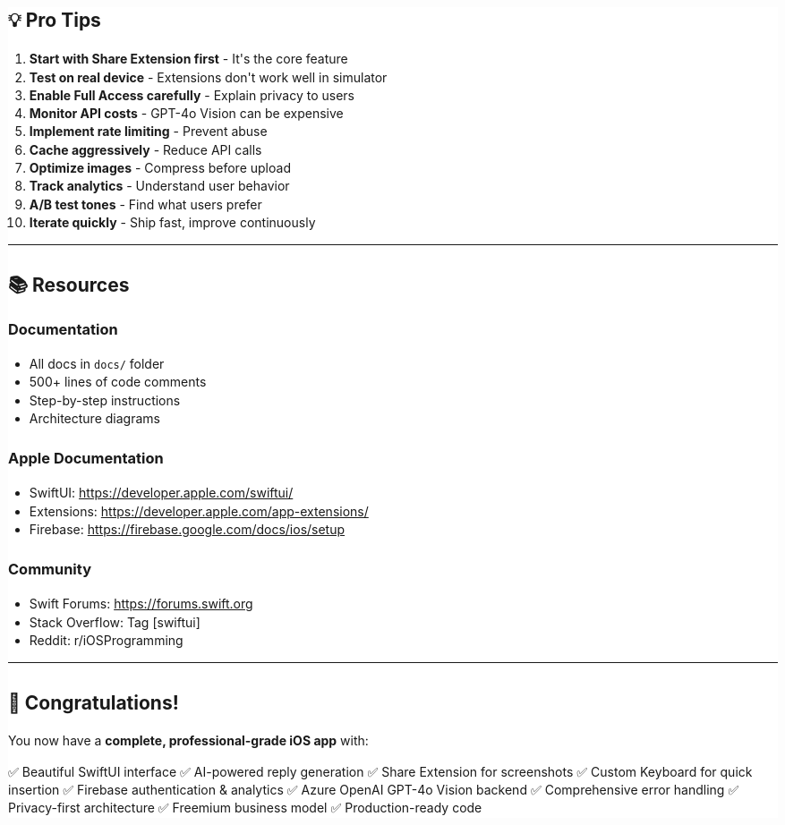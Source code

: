 
## 💡 Pro Tips

1. **Start with Share Extension first** - It's the core feature
2. **Test on real device** - Extensions don't work well in simulator
3. **Enable Full Access carefully** - Explain privacy to users
4. **Monitor API costs** - GPT-4o Vision can be expensive
5. **Implement rate limiting** - Prevent abuse
6. **Cache aggressively** - Reduce API calls
7. **Optimize images** - Compress before upload
8. **Track analytics** - Understand user behavior
9. **A/B test tones** - Find what users prefer
10. **Iterate quickly** - Ship fast, improve continuously

---

## 📚 Resources

### Documentation
- All docs in `docs/` folder
- 500+ lines of code comments
- Step-by-step instructions
- Architecture diagrams

### Apple Documentation
- SwiftUI: https://developer.apple.com/swiftui/
- Extensions: https://developer.apple.com/app-extensions/
- Firebase: https://firebase.google.com/docs/ios/setup

### Community
- Swift Forums: https://forums.swift.org
- Stack Overflow: Tag [swiftui]
- Reddit: r/iOSProgramming

---

## 🎊 Congratulations!

You now have a **complete, professional-grade iOS app** with:

✅ Beautiful SwiftUI interface
✅ AI-powered reply generation
✅ Share Extension for screenshots
✅ Custom Keyboard for quick insertion
✅ Firebase authentication & analytics
✅ Azure OpenAI GPT-4o Vision backend
✅ Comprehensive error handling
✅ Privacy-first architecture
✅ Freemium business model
✅ Production-ready code
